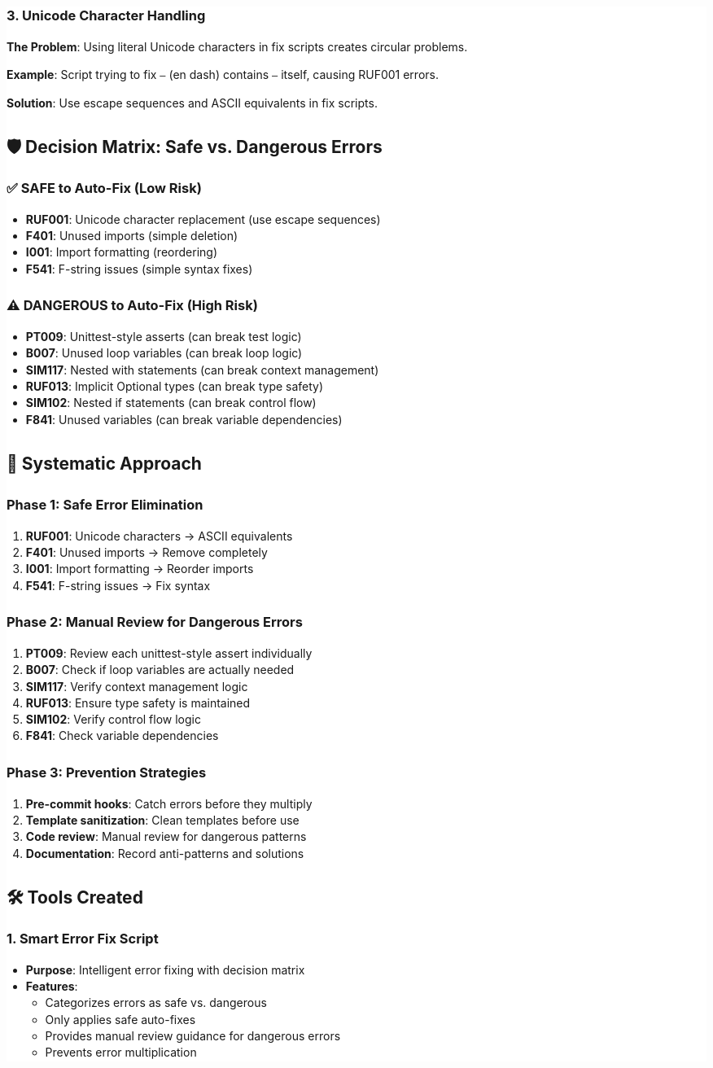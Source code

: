 ### **3. Unicode Character Handling**

**The Problem**: Using literal Unicode characters in fix scripts creates circular problems.

**Example**: Script trying to fix `–` (en dash) contains `–` itself, causing RUF001 errors.

**Solution**: Use escape sequences and ASCII equivalents in fix scripts.

## 🛡️ Decision Matrix: Safe vs. Dangerous Errors

### **✅ SAFE to Auto-Fix (Low Risk)**
- **RUF001**: Unicode character replacement (use escape sequences)
- **F401**: Unused imports (simple deletion)
- **I001**: Import formatting (reordering)
- **F541**: F-string issues (simple syntax fixes)

### **⚠️ DANGEROUS to Auto-Fix (High Risk)**
- **PT009**: Unittest-style asserts (can break test logic)
- **B007**: Unused loop variables (can break loop logic)
- **SIM117**: Nested with statements (can break context management)
- **RUF013**: Implicit Optional types (can break type safety)
- **SIM102**: Nested if statements (can break control flow)
- **F841**: Unused variables (can break variable dependencies)

## 🎯 Systematic Approach

### **Phase 1: Safe Error Elimination**
1. **RUF001**: Unicode characters → ASCII equivalents
2. **F401**: Unused imports → Remove completely
3. **I001**: Import formatting → Reorder imports
4. **F541**: F-string issues → Fix syntax

### **Phase 2: Manual Review for Dangerous Errors**
1. **PT009**: Review each unittest-style assert individually
2. **B007**: Check if loop variables are actually needed
3. **SIM117**: Verify context management logic
4. **RUF013**: Ensure type safety is maintained
5. **SIM102**: Verify control flow logic
6. **F841**: Check variable dependencies

### **Phase 3: Prevention Strategies**
1. **Pre-commit hooks**: Catch errors before they multiply
2. **Template sanitization**: Clean templates before use
3. **Code review**: Manual review for dangerous patterns
4. **Documentation**: Record anti-patterns and solutions

## 🛠️ Tools Created

### **1. Smart Error Fix Script**
- **Purpose**: Intelligent error fixing with decision matrix
- **Features**:
  - Categorizes errors as safe vs. dangerous
  - Only applies safe auto-fixes
  - Provides manual review guidance for dangerous errors
  - Prevents error multiplication
